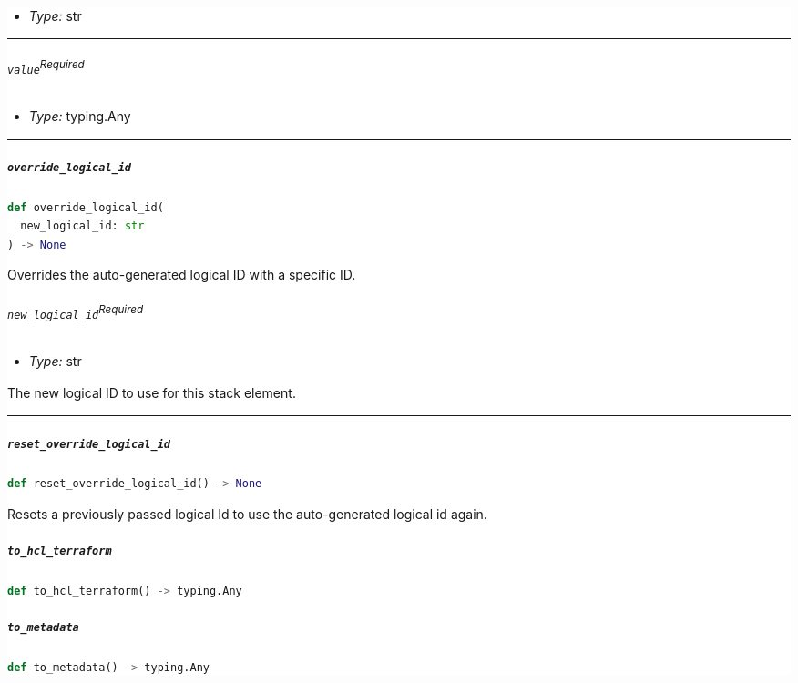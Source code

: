 - *Type:* str

---

###### `value`<sup>Required</sup> <a name="value" id="@cdktf/provider-gitlab.projectEnvironment.ProjectEnvironment.addOverride.parameter.value"></a>

- *Type:* typing.Any

---

##### `override_logical_id` <a name="override_logical_id" id="@cdktf/provider-gitlab.projectEnvironment.ProjectEnvironment.overrideLogicalId"></a>

```python
def override_logical_id(
  new_logical_id: str
) -> None
```

Overrides the auto-generated logical ID with a specific ID.

###### `new_logical_id`<sup>Required</sup> <a name="new_logical_id" id="@cdktf/provider-gitlab.projectEnvironment.ProjectEnvironment.overrideLogicalId.parameter.newLogicalId"></a>

- *Type:* str

The new logical ID to use for this stack element.

---

##### `reset_override_logical_id` <a name="reset_override_logical_id" id="@cdktf/provider-gitlab.projectEnvironment.ProjectEnvironment.resetOverrideLogicalId"></a>

```python
def reset_override_logical_id() -> None
```

Resets a previously passed logical Id to use the auto-generated logical id again.

##### `to_hcl_terraform` <a name="to_hcl_terraform" id="@cdktf/provider-gitlab.projectEnvironment.ProjectEnvironment.toHclTerraform"></a>

```python
def to_hcl_terraform() -> typing.Any
```

##### `to_metadata` <a name="to_metadata" id="@cdktf/provider-gitlab.projectEnvironment.ProjectEnvironment.toMetadata"></a>

```python
def to_metadata() -> typing.Any
```
